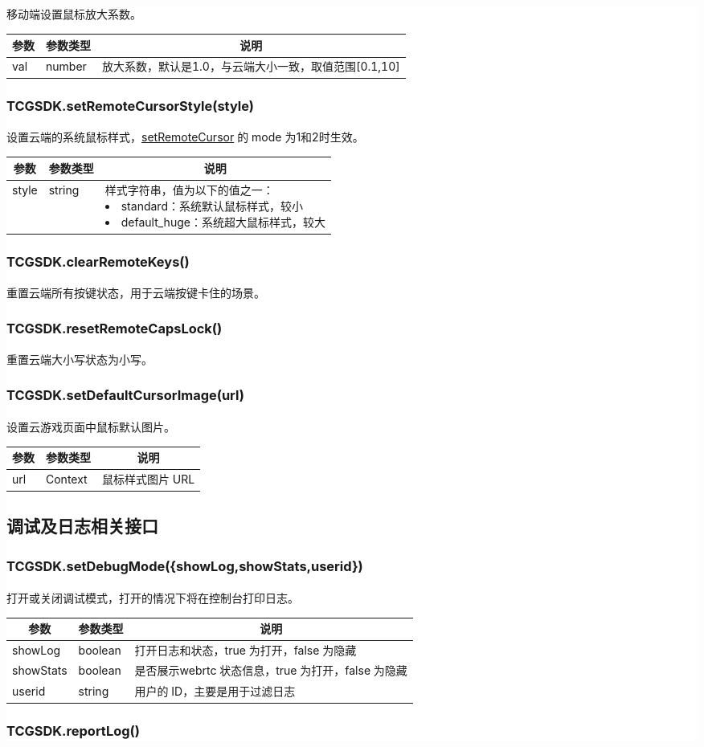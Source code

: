 移动端设置鼠标放大系数。

| 参数 | 参数类型 | 说明                         |
| ---- | -------- | ----------------------------------------------------- |
| val | number  | 放大系数，默认是1.0，与云端大小一致，取值范围[0.1,10] |

[](id:TCGSDK.setRemoteCursorStyle(style))
### TCGSDK.setRemoteCursorStyle(style)

设置云端的系统鼠标样式，[setRemoteCursor](#tcgsdk.setremotecursor(mode)) 的 mode 为1和2时生效。

| 参数 | 参数类型 | 说明                             |
| ----- | -------- | ------------------------------------------------------------ |
| style | string  | 样式字符串，值为以下的值之一：<li>standard：系统默认鼠标样式，较小</li><li>default_huge：系统超大鼠标样式，较大</li> |


[](id:TCGSDK.clearRemoteKeys())
### TCGSDK.clearRemoteKeys()

重置云端所有按键状态，用于云端按键卡住的场景。

[](id:TCGSDK.resetRemoteCapsLock())
### TCGSDK.resetRemoteCapsLock()

重置云端大小写状态为小写。

[](id:TCGSDK.setDefaultCursorImage(url))
### TCGSDK.setDefaultCursorImage(url)

设置云游戏页面中鼠标默认图片。

| 参数 | 参数类型 | 说明       |
| ---- | -------- | ---------------- |
| url | Context | 鼠标样式图片 URL |

## 调试及日志相关接口

[](id:TCGSDK.setDebugMode({showLog,showStats,userid}))
### TCGSDK.setDebugMode({showLog,showStats,userid})

打开或关闭调试模式，打开的情况下将在控制台打印日志。

| 参数  | 参数类型 | 说明                   |
| ------ | -------- | ----------------------------------------- |
| showLog | boolean | 打开日志和状态，true 为打开，false 为隐藏 |
| showStats | boolean  | 是否展示webrtc 状态信息，true 为打开，false 为隐藏 |
| userid | string  | 用户的 ID，主要是用于过滤日志       |


[](id:TCGSDK.reportLog())
### TCGSDK.reportLog()
